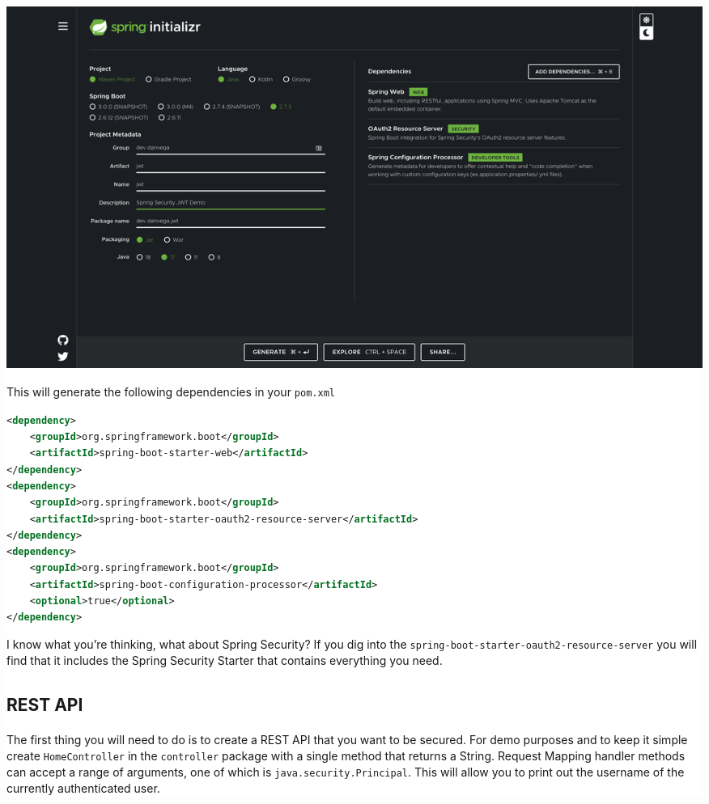 ![Spring Initiliazr](./start-spring-io.png)

This will generate the following dependencies in your `pom.xml`

```xml
<dependency>
    <groupId>org.springframework.boot</groupId>
    <artifactId>spring-boot-starter-web</artifactId>
</dependency>
<dependency>
    <groupId>org.springframework.boot</groupId>
    <artifactId>spring-boot-starter-oauth2-resource-server</artifactId>
</dependency>
<dependency>
    <groupId>org.springframework.boot</groupId>
    <artifactId>spring-boot-configuration-processor</artifactId>
    <optional>true</optional>
</dependency>
```

I know what you’re thinking, what about Spring Security? If you dig into the `spring-boot-starter-oauth2-resource-server` you will find that it includes the Spring Security Starter that contains everything you need.

## REST API

The first thing you will need to do is to create a REST API that you want to be secured. For demo purposes and to keep it simple create `HomeController` in the `controller` package with a single method that returns a String. Request Mapping handler methods can accept a range of arguments, one of which is `java.security.Principal`. This will allow you to print out the username of the currently authenticated user.
